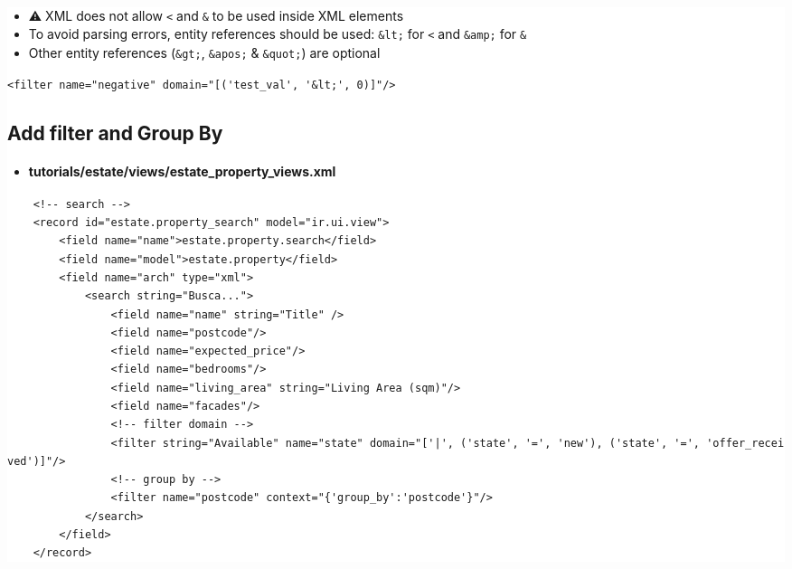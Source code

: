 - ⚠️ XML does not allow `<` and `&` to be used inside XML elements
- To avoid parsing errors, entity references should be used: `&lt;` for `<` and `&amp;` for `&`
- Other entity references (`&gt;`, `&apos;` & `&quot;`) are optional
```
<filter name="negative" domain="[('test_val', '&lt;', 0)]"/>
```

## Add filter and Group By

- **tutorials/estate/views/estate_property_views.xml**
```
    <!-- search -->
    <record id="estate.property_search" model="ir.ui.view">
        <field name="name">estate.property.search</field>
        <field name="model">estate.property</field>
        <field name="arch" type="xml">
            <search string="Busca...">
                <field name="name" string="Title" />
                <field name="postcode"/>
                <field name="expected_price"/>
                <field name="bedrooms"/>
                <field name="living_area" string="Living Area (sqm)"/>
                <field name="facades"/>
                <!-- filter domain -->
                <filter string="Available" name="state" domain="['|', ('state', '=', 'new'), ('state', '=', 'offer_received')]"/>
                <!-- group by -->
                <filter name="postcode" context="{'group_by':'postcode'}"/>
            </search>
        </field>
    </record>
```
